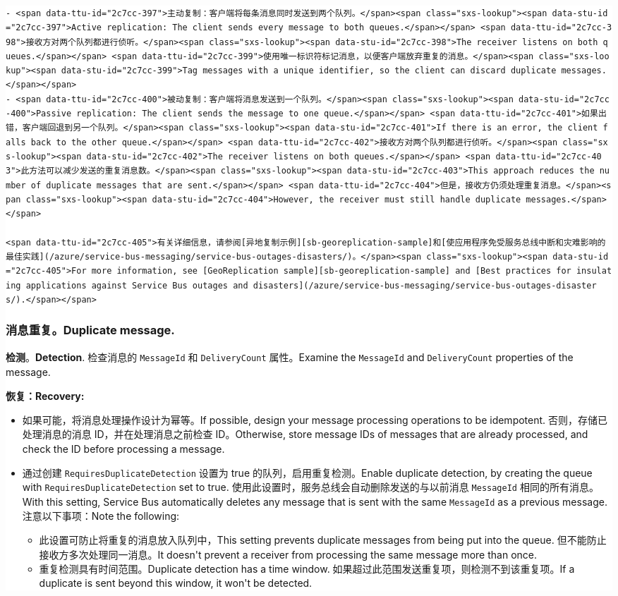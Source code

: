     - <span data-ttu-id="2c7cc-397">主动复制：客户端将每条消息同时发送到两个队列。</span><span class="sxs-lookup"><span data-stu-id="2c7cc-397">Active replication: The client sends every message to both queues.</span></span> <span data-ttu-id="2c7cc-398">接收方对两个队列都进行侦听。</span><span class="sxs-lookup"><span data-stu-id="2c7cc-398">The receiver listens on both queues.</span></span> <span data-ttu-id="2c7cc-399">使用唯一标识符标记消息，以便客户端放弃重复的消息。</span><span class="sxs-lookup"><span data-stu-id="2c7cc-399">Tag messages with a unique identifier, so the client can discard duplicate messages.</span></span>
    - <span data-ttu-id="2c7cc-400">被动复制：客户端将消息发送到一个队列。</span><span class="sxs-lookup"><span data-stu-id="2c7cc-400">Passive replication: The client sends the message to one queue.</span></span> <span data-ttu-id="2c7cc-401">如果出错，客户端回退到另一个队列。</span><span class="sxs-lookup"><span data-stu-id="2c7cc-401">If there is an error, the client falls back to the other queue.</span></span> <span data-ttu-id="2c7cc-402">接收方对两个队列都进行侦听。</span><span class="sxs-lookup"><span data-stu-id="2c7cc-402">The receiver listens on both queues.</span></span> <span data-ttu-id="2c7cc-403">此方法可以减少发送的重复消息数。</span><span class="sxs-lookup"><span data-stu-id="2c7cc-403">This approach reduces the number of duplicate messages that are sent.</span></span> <span data-ttu-id="2c7cc-404">但是，接收方仍须处理重复消息。</span><span class="sxs-lookup"><span data-stu-id="2c7cc-404">However, the receiver must still handle duplicate messages.</span></span>

    <span data-ttu-id="2c7cc-405">有关详细信息，请参阅[异地复制示例][sb-georeplication-sample]和[使应用程序免受服务总线中断和灾难影响的最佳实践](/azure/service-bus-messaging/service-bus-outages-disasters/)。</span><span class="sxs-lookup"><span data-stu-id="2c7cc-405">For more information, see [GeoReplication sample][sb-georeplication-sample] and [Best practices for insulating applications against Service Bus outages and disasters](/azure/service-bus-messaging/service-bus-outages-disasters/).</span></span>

### <a name="duplicate-message"></a><span data-ttu-id="2c7cc-406">消息重复。</span><span class="sxs-lookup"><span data-stu-id="2c7cc-406">Duplicate message.</span></span>

<span data-ttu-id="2c7cc-407">**检测**。</span><span class="sxs-lookup"><span data-stu-id="2c7cc-407">**Detection**.</span></span> <span data-ttu-id="2c7cc-408">检查消息的 `MessageId` 和 `DeliveryCount` 属性。</span><span class="sxs-lookup"><span data-stu-id="2c7cc-408">Examine the `MessageId` and `DeliveryCount` properties of the message.</span></span>

<span data-ttu-id="2c7cc-409">**恢复：**</span><span class="sxs-lookup"><span data-stu-id="2c7cc-409">**Recovery:**</span></span>

- <span data-ttu-id="2c7cc-410">如果可能，将消息处理操作设计为幂等。</span><span class="sxs-lookup"><span data-stu-id="2c7cc-410">If possible, design your message processing operations to be idempotent.</span></span> <span data-ttu-id="2c7cc-411">否则，存储已处理消息的消息 ID，并在处理消息之前检查 ID。</span><span class="sxs-lookup"><span data-stu-id="2c7cc-411">Otherwise, store message IDs of messages that are already processed, and check the ID before processing a message.</span></span>
- <span data-ttu-id="2c7cc-412">通过创建 `RequiresDuplicateDetection` 设置为 true 的队列，启用重复检测。</span><span class="sxs-lookup"><span data-stu-id="2c7cc-412">Enable duplicate detection, by creating the queue with `RequiresDuplicateDetection` set to true.</span></span> <span data-ttu-id="2c7cc-413">使用此设置时，服务总线会自动删除发送的与以前消息 `MessageId` 相同的所有消息。</span><span class="sxs-lookup"><span data-stu-id="2c7cc-413">With this setting, Service Bus automatically deletes any message that is sent with the same `MessageId` as a previous message.</span></span>  <span data-ttu-id="2c7cc-414">注意以下事项：</span><span class="sxs-lookup"><span data-stu-id="2c7cc-414">Note the following:</span></span>

  - <span data-ttu-id="2c7cc-415">此设置可防止将重复的消息放入队列中，</span><span class="sxs-lookup"><span data-stu-id="2c7cc-415">This setting prevents duplicate messages from being put into the queue.</span></span> <span data-ttu-id="2c7cc-416">但不能防止接收方多次处理同一消息。</span><span class="sxs-lookup"><span data-stu-id="2c7cc-416">It doesn't prevent a receiver from processing the same message more than once.</span></span>
  - <span data-ttu-id="2c7cc-417">重复检测具有时间范围。</span><span class="sxs-lookup"><span data-stu-id="2c7cc-417">Duplicate detection has a time window.</span></span> <span data-ttu-id="2c7cc-418">如果超过此范围发送重复项，则检测不到该重复项。</span><span class="sxs-lookup"><span data-stu-id="2c7cc-418">If a duplicate is sent beyond this window, it won't be detected.</span></span>
